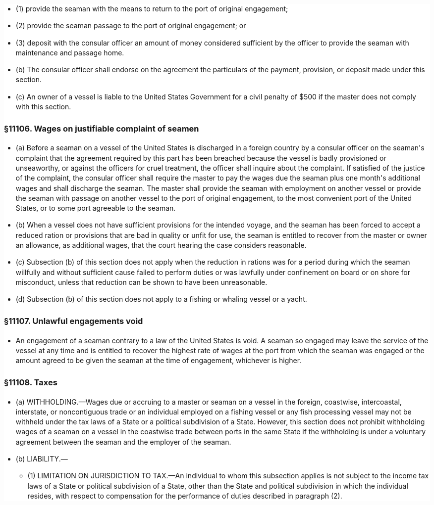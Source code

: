   * (1) provide the seaman with the means to return to the port of original engagement;

  * (2) provide the seaman passage to the port of original engagement; or

  * (3) deposit with the consular officer an amount of money considered sufficient by the officer to provide the seaman with maintenance and passage home.


* (b) The consular officer shall endorse on the agreement the particulars of the payment, provision, or deposit made under this section.

* (c) An owner of a vessel is liable to the United States Government for a civil penalty of $500 if the master does not comply with this section.

### §11106. Wages on justifiable complaint of seamen
* (a) Before a seaman on a vessel of the United States is discharged in a foreign country by a consular officer on the seaman's complaint that the agreement required by this part has been breached because the vessel is badly provisioned or unseaworthy, or against the officers for cruel treatment, the officer shall inquire about the complaint. If satisfied of the justice of the complaint, the consular officer shall require the master to pay the wages due the seaman plus one month's additional wages and shall discharge the seaman. The master shall provide the seaman with employment on another vessel or provide the seaman with passage on another vessel to the port of original engagement, to the most convenient port of the United States, or to some port agreeable to the seaman.

* (b) When a vessel does not have sufficient provisions for the intended voyage, and the seaman has been forced to accept a reduced ration or provisions that are bad in quality or unfit for use, the seaman is entitled to recover from the master or owner an allowance, as additional wages, that the court hearing the case considers reasonable.

* (c) Subsection (b) of this section does not apply when the reduction in rations was for a period during which the seaman willfully and without sufficient cause failed to perform duties or was lawfully under confinement on board or on shore for misconduct, unless that reduction can be shown to have been unreasonable.

* (d) Subsection (b) of this section does not apply to a fishing or whaling vessel or a yacht.

### §11107. Unlawful engagements void
* An engagement of a seaman contrary to a law of the United States is void. A seaman so engaged may leave the service of the vessel at any time and is entitled to recover the highest rate of wages at the port from which the seaman was engaged or the amount agreed to be given the seaman at the time of engagement, whichever is higher.

### §11108. Taxes
* (a) WITHHOLDING.—Wages due or accruing to a master or seaman on a vessel in the foreign, coastwise, intercoastal, interstate, or noncontiguous trade or an individual employed on a fishing vessel or any fish processing vessel may not be withheld under the tax laws of a State or a political subdivision of a State. However, this section does not prohibit withholding wages of a seaman on a vessel in the coastwise trade between ports in the same State if the withholding is under a voluntary agreement between the seaman and the employer of the seaman.

* (b) LIABILITY.—

  * (1) LIMITATION ON JURISDICTION TO TAX.—An individual to whom this subsection applies is not subject to the income tax laws of a State or political subdivision of a State, other than the State and political subdivision in which the individual resides, with respect to compensation for the performance of duties described in paragraph (2).
